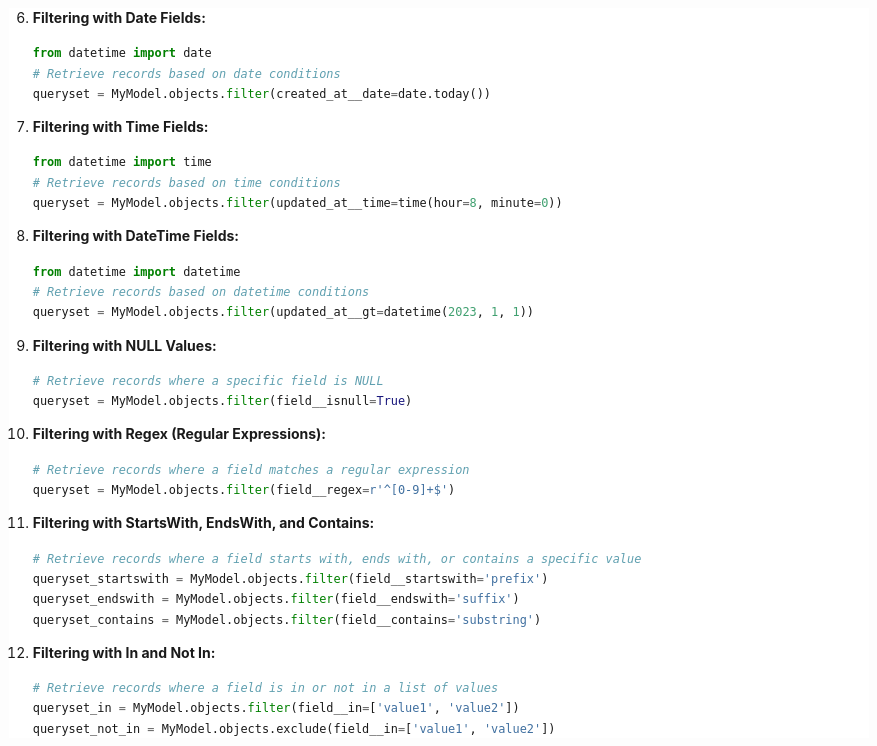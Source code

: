 6. **Filtering with Date Fields:**
   ```python
   from datetime import date
   # Retrieve records based on date conditions
   queryset = MyModel.objects.filter(created_at__date=date.today())
   ```

7. **Filtering with Time Fields:**
   ```python
   from datetime import time
   # Retrieve records based on time conditions
   queryset = MyModel.objects.filter(updated_at__time=time(hour=8, minute=0))
   ```

8. **Filtering with DateTime Fields:**
   ```python
   from datetime import datetime
   # Retrieve records based on datetime conditions
   queryset = MyModel.objects.filter(updated_at__gt=datetime(2023, 1, 1))
   ```

9. **Filtering with NULL Values:**
   ```python
   # Retrieve records where a specific field is NULL
   queryset = MyModel.objects.filter(field__isnull=True)
   ```

10. **Filtering with Regex (Regular Expressions):**
    ```python
    # Retrieve records where a field matches a regular expression
    queryset = MyModel.objects.filter(field__regex=r'^[0-9]+$')
    ```

11. **Filtering with StartsWith, EndsWith, and Contains:**
    ```python
    # Retrieve records where a field starts with, ends with, or contains a specific value
    queryset_startswith = MyModel.objects.filter(field__startswith='prefix')
    queryset_endswith = MyModel.objects.filter(field__endswith='suffix')
    queryset_contains = MyModel.objects.filter(field__contains='substring')
    ```

12. **Filtering with In and Not In:**
    ```python
    # Retrieve records where a field is in or not in a list of values
    queryset_in = MyModel.objects.filter(field__in=['value1', 'value2'])
    queryset_not_in = MyModel.objects.exclude(field__in=['value1', 'value2'])
    ```
